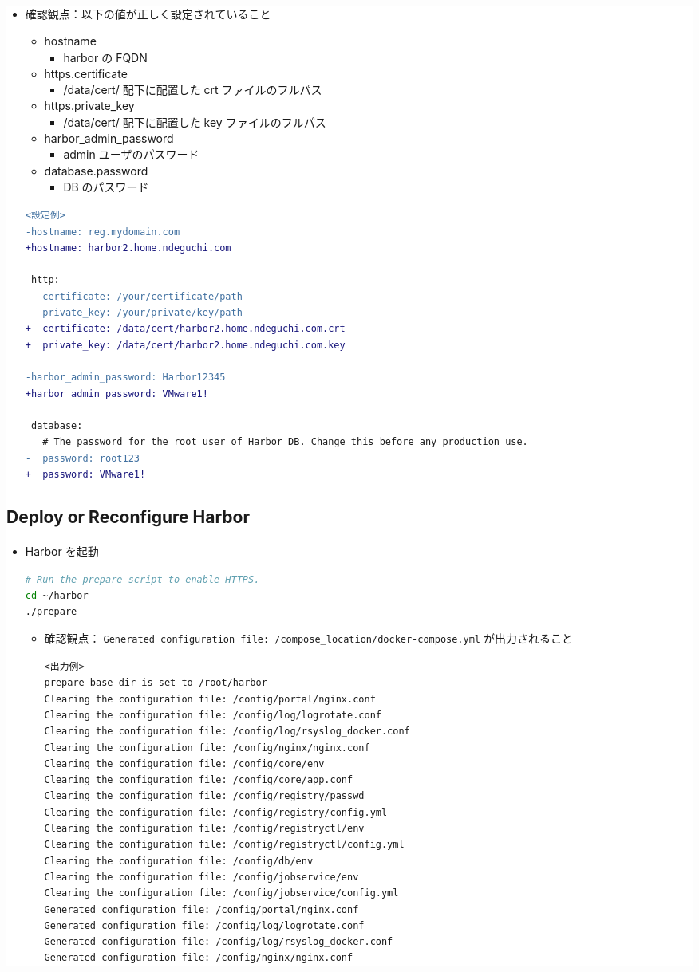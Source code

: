  - 確認観点：以下の値が正しく設定されていること
    - hostname
      - harbor の FQDN
    - https.certificate
      - /data/cert/ 配下に配置した crt ファイルのフルパス
    - https.private_key
      - /data/cert/ 配下に配置した key ファイルのフルパス
    - harbor_admin_password
      - admin ユーザのパスワード
    - database.password
      - DB のパスワード

    ```diff
    <設定例>
    -hostname: reg.mydomain.com
    +hostname: harbor2.home.ndeguchi.com
    
     http:
    -  certificate: /your/certificate/path
    -  private_key: /your/private/key/path
    +  certificate: /data/cert/harbor2.home.ndeguchi.com.crt
    +  private_key: /data/cert/harbor2.home.ndeguchi.com.key
    
    -harbor_admin_password: Harbor12345
    +harbor_admin_password: VMware1!
    
     database:
       # The password for the root user of Harbor DB. Change this before any production use.
    -  password: root123
    +  password: VMware1!
    ```

## Deploy or Reconfigure Harbor

- Harbor を起動

  ```bash
  # Run the prepare script to enable HTTPS.
  cd ~/harbor
  ./prepare
  ```

  - 確認観点： `Generated configuration file: /compose_location/docker-compose.yml` が出力されること

    ```text
    <出力例>
    prepare base dir is set to /root/harbor
    Clearing the configuration file: /config/portal/nginx.conf
    Clearing the configuration file: /config/log/logrotate.conf
    Clearing the configuration file: /config/log/rsyslog_docker.conf
    Clearing the configuration file: /config/nginx/nginx.conf
    Clearing the configuration file: /config/core/env
    Clearing the configuration file: /config/core/app.conf
    Clearing the configuration file: /config/registry/passwd
    Clearing the configuration file: /config/registry/config.yml
    Clearing the configuration file: /config/registryctl/env
    Clearing the configuration file: /config/registryctl/config.yml
    Clearing the configuration file: /config/db/env
    Clearing the configuration file: /config/jobservice/env
    Clearing the configuration file: /config/jobservice/config.yml
    Generated configuration file: /config/portal/nginx.conf
    Generated configuration file: /config/log/logrotate.conf
    Generated configuration file: /config/log/rsyslog_docker.conf
    Generated configuration file: /config/nginx/nginx.conf